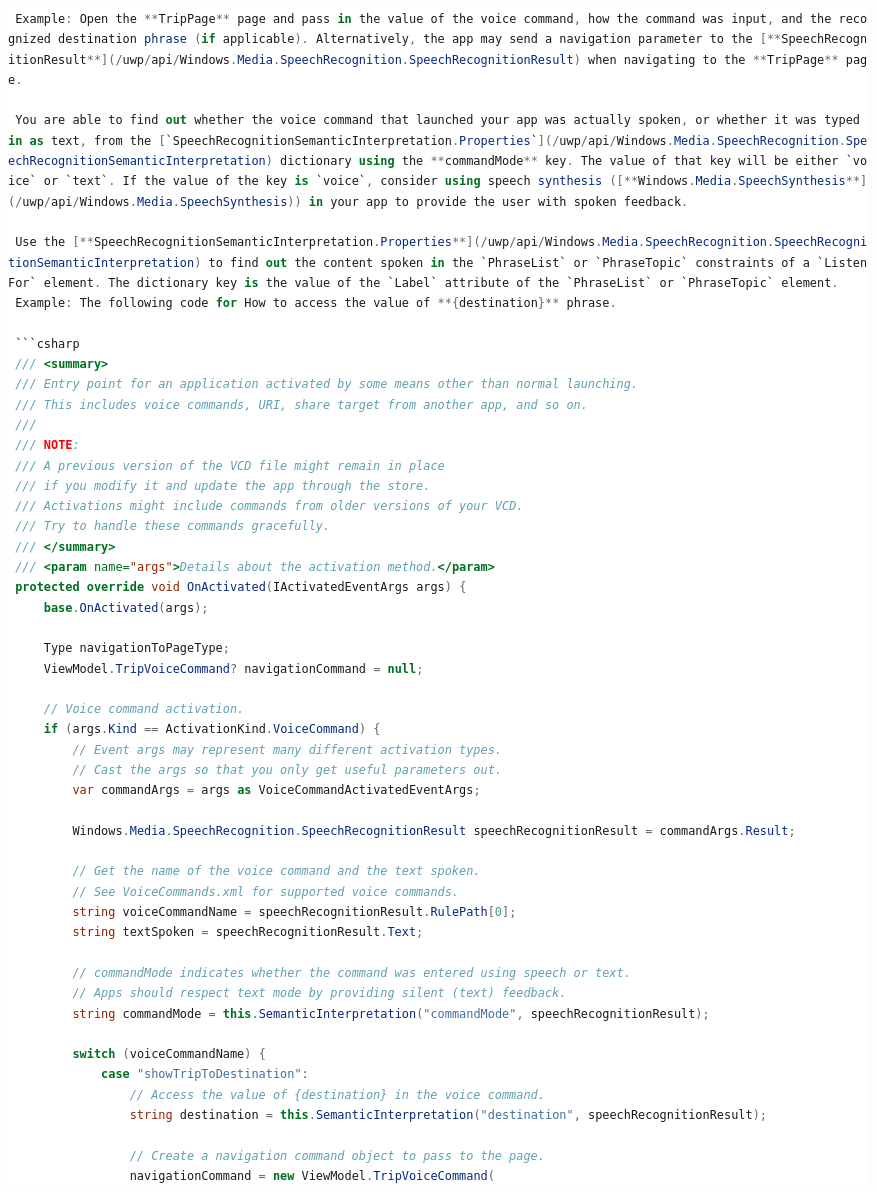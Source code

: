    ```csharp
    Example: Open the **TripPage** page and pass in the value of the voice command, how the command was input, and the recognized destination phrase (if applicable). Alternatively, the app may send a navigation parameter to the [**SpeechRecognitionResult**](/uwp/api/Windows.Media.SpeechRecognition.SpeechRecognitionResult) when navigating to the **TripPage** page.  

    You are able to find out whether the voice command that launched your app was actually spoken, or whether it was typed in as text, from the [`SpeechRecognitionSemanticInterpretation.Properties`](/uwp/api/Windows.Media.SpeechRecognition.SpeechRecognitionSemanticInterpretation) dictionary using the **commandMode** key. The value of that key will be either `voice` or `text`. If the value of the key is `voice`, consider using speech synthesis ([**Windows.Media.SpeechSynthesis**](/uwp/api/Windows.Media.SpeechSynthesis)) in your app to provide the user with spoken feedback.  

    Use the [**SpeechRecognitionSemanticInterpretation.Properties**](/uwp/api/Windows.Media.SpeechRecognition.SpeechRecognitionSemanticInterpretation) to find out the content spoken in the `PhraseList` or `PhraseTopic` constraints of a `ListenFor` element. The dictionary key is the value of the `Label` attribute of the `PhraseList` or `PhraseTopic` element.
    Example: The following code for How to access the value of **{destination}** phrase.  

    ```csharp
    /// <summary>
    /// Entry point for an application activated by some means other than normal launching. 
    /// This includes voice commands, URI, share target from another app, and so on. 
    /// 
    /// NOTE:
    /// A previous version of the VCD file might remain in place 
    /// if you modify it and update the app through the store. 
    /// Activations might include commands from older versions of your VCD. 
    /// Try to handle these commands gracefully.
    /// </summary>
    /// <param name="args">Details about the activation method.</param>
    protected override void OnActivated(IActivatedEventArgs args) {
        base.OnActivated(args);
        
        Type navigationToPageType;
        ViewModel.TripVoiceCommand? navigationCommand = null;
        
        // Voice command activation.
        if (args.Kind == ActivationKind.VoiceCommand) {
            // Event args may represent many different activation types. 
            // Cast the args so that you only get useful parameters out.
            var commandArgs = args as VoiceCommandActivatedEventArgs;
            
            Windows.Media.SpeechRecognition.SpeechRecognitionResult speechRecognitionResult = commandArgs.Result;
            
            // Get the name of the voice command and the text spoken.
            // See VoiceCommands.xml for supported voice commands.
            string voiceCommandName = speechRecognitionResult.RulePath[0];
            string textSpoken = speechRecognitionResult.Text;
            
            // commandMode indicates whether the command was entered using speech or text.
            // Apps should respect text mode by providing silent (text) feedback.
            string commandMode = this.SemanticInterpretation("commandMode", speechRecognitionResult);
            
            switch (voiceCommandName) {
                case "showTripToDestination":
                    // Access the value of {destination} in the voice command.
                    string destination = this.SemanticInterpretation("destination", speechRecognitionResult);
                    
                    // Create a navigation command object to pass to the page.
                    navigationCommand = new ViewModel.TripVoiceCommand(
   ```